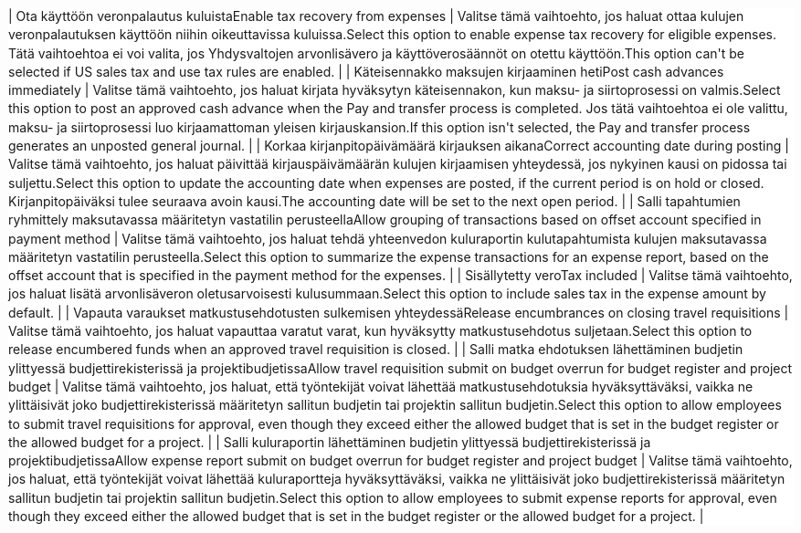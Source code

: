 | <span data-ttu-id="f5e26-142">Ota käyttöön veronpalautus kuluista</span><span class="sxs-lookup"><span data-stu-id="f5e26-142">Enable tax recovery from expenses</span></span>                                                        | <span data-ttu-id="f5e26-143">Valitse tämä vaihtoehto, jos haluat ottaa kulujen veronpalautuksen käyttöön niihin oikeuttavissa kuluissa.</span><span class="sxs-lookup"><span data-stu-id="f5e26-143">Select this option to enable expense tax recovery for eligible expenses.</span></span> <span data-ttu-id="f5e26-144">Tätä vaihtoehtoa ei voi valita, jos Yhdysvaltojen arvonlisävero ja käyttöverosäännöt on otettu käyttöön.</span><span class="sxs-lookup"><span data-stu-id="f5e26-144">This option can't be selected if US sales tax and use tax rules are enabled.</span></span> |
| <span data-ttu-id="f5e26-145">Käteisennakko maksujen kirjaaminen heti</span><span class="sxs-lookup"><span data-stu-id="f5e26-145">Post cash advances immediately</span></span>                                                           | <span data-ttu-id="f5e26-146">Valitse tämä vaihtoehto, jos haluat kirjata hyväksytyn käteisennakon, kun maksu- ja siirtoprosessi on valmis.</span><span class="sxs-lookup"><span data-stu-id="f5e26-146">Select this option to post an approved cash advance when the Pay and transfer process is completed.</span></span> <span data-ttu-id="f5e26-147">Jos tätä vaihtoehtoa ei ole valittu, maksu- ja siirtoprosessi luo kirjaamattoman yleisen kirjauskansion.</span><span class="sxs-lookup"><span data-stu-id="f5e26-147">If this option isn't selected, the Pay and transfer process generates an unposted general journal.</span></span> |
| <span data-ttu-id="f5e26-148">Korkaa kirjanpitopäivämäärä kirjauksen aikana</span><span class="sxs-lookup"><span data-stu-id="f5e26-148">Correct accounting date during posting</span></span>                                                   | <span data-ttu-id="f5e26-149">Valitse tämä vaihtoehto, jos haluat päivittää kirjauspäivämäärän kulujen kirjaamisen yhteydessä, jos nykyinen kausi on pidossa tai suljettu.</span><span class="sxs-lookup"><span data-stu-id="f5e26-149">Select this option to update the accounting date when expenses are posted, if the current period is on hold or closed.</span></span> <span data-ttu-id="f5e26-150">Kirjanpitopäiväksi tulee seuraava avoin kausi.</span><span class="sxs-lookup"><span data-stu-id="f5e26-150">The accounting date will be set to the next open period.</span></span> |
| <span data-ttu-id="f5e26-151">Salli tapahtumien ryhmittely maksutavassa määritetyn vastatilin perusteella</span><span class="sxs-lookup"><span data-stu-id="f5e26-151">Allow grouping of transactions based on offset account specified in payment method</span></span>       | <span data-ttu-id="f5e26-152">Valitse tämä vaihtoehto, jos haluat tehdä yhteenvedon kuluraportin kulutapahtumista kulujen maksutavassa määritetyn vastatilin perusteella.</span><span class="sxs-lookup"><span data-stu-id="f5e26-152">Select this option to summarize the expense transactions for an expense report, based on the offset account that is specified in the payment method for the expenses.</span></span> |
| <span data-ttu-id="f5e26-153">Sisällytetty vero</span><span class="sxs-lookup"><span data-stu-id="f5e26-153">Tax included</span></span>                                                                             | <span data-ttu-id="f5e26-154">Valitse tämä vaihtoehto, jos haluat lisätä arvonlisäveron oletusarvoisesti kulusummaan.</span><span class="sxs-lookup"><span data-stu-id="f5e26-154">Select this option to include sales tax in the expense amount by default.</span></span> |
| <span data-ttu-id="f5e26-155">Vapauta varaukset matkustusehdotusten sulkemisen yhteydessä</span><span class="sxs-lookup"><span data-stu-id="f5e26-155">Release encumbrances on closing travel requisitions</span></span>                                      | <span data-ttu-id="f5e26-156">Valitse tämä vaihtoehto, jos haluat vapauttaa varatut varat, kun hyväksytty matkustusehdotus suljetaan.</span><span class="sxs-lookup"><span data-stu-id="f5e26-156">Select this option to release encumbered funds when an approved travel requisition is closed.</span></span> |
| <span data-ttu-id="f5e26-157">Salli matka ehdotuksen lähettäminen budjetin ylittyessä budjettirekisterissä ja projektibudjetissa</span><span class="sxs-lookup"><span data-stu-id="f5e26-157">Allow travel requisition submit on budget overrun for budget register and project budget</span></span> | <span data-ttu-id="f5e26-158">Valitse tämä vaihtoehto, jos haluat, että työntekijät voivat lähettää matkustusehdotuksia hyväksyttäväksi, vaikka ne ylittäisivät joko budjettirekisterissä määritetyn sallitun budjetin tai projektin sallitun budjetin.</span><span class="sxs-lookup"><span data-stu-id="f5e26-158">Select this option to allow employees to submit travel requisitions for approval, even though they exceed either the allowed budget that is set in the budget register or the allowed budget for a project.</span></span> |
| <span data-ttu-id="f5e26-159">Salli kuluraportin lähettäminen budjetin ylittyessä budjettirekisterissä ja projektibudjetissa</span><span class="sxs-lookup"><span data-stu-id="f5e26-159">Allow expense report submit on budget overrun for budget register and project budget</span></span>     | <span data-ttu-id="f5e26-160">Valitse tämä vaihtoehto, jos haluat, että työntekijät voivat lähettää kuluraportteja hyväksyttäväksi, vaikka ne ylittäisivät joko budjettirekisterissä määritetyn sallitun budjetin tai projektin sallitun budjetin.</span><span class="sxs-lookup"><span data-stu-id="f5e26-160">Select this option to allow employees to submit expense reports for approval, even though they exceed either the allowed budget that is set in the budget register or the allowed budget for a project.</span></span> |